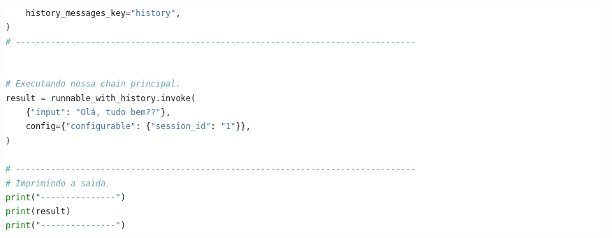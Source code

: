 ```python
    history_messages_key="history",  
)  
# --------------------------------------------------------------------------------  
  
  
# Executando nossa chain principal.  
result = runnable_with_history.invoke(  
    {"input": "Olá, tudo bem??"},  
    config={"configurable": {"session_id": "1"}},  
)  
  
# --------------------------------------------------------------------------------  
# Imprimindo a saida.  
print("---------------")  
print(result)  
print("---------------")
```